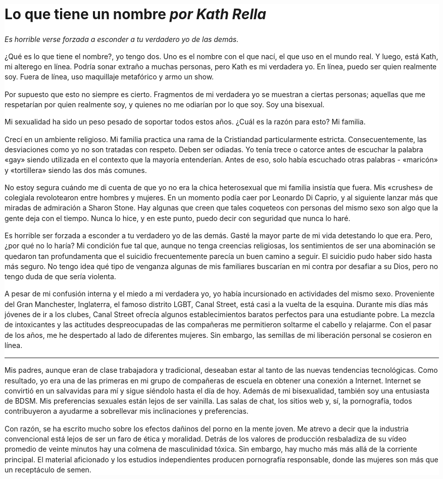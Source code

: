 # Lo que tiene un nombre *por Kath Rella*

*Es horrible verse forzada a esconder a tu verdadero yo de las demás.*

¿Qué es lo que tiene el nombre?, yo tengo dos. Uno es el nombre con el que nací, el que uso en el mundo real. Y luego, está Kath, mi alterego en línea. Podría sonar extraño a muchas personas, pero Kath es mi verdadera yo. En línea, puedo ser quien realmente soy. Fuera de línea, uso maquillaje metafórico y armo un show.

Por supuesto que esto no siempre es cierto. Fragmentos de mi verdadera yo se muestran a ciertas personas; aquellas que me respetarían por quien realmente soy, y quienes no me odiarían por lo que soy. Soy una bisexual.

Mi sexualidad ha sido un peso pesado de soportar todos estos años. ¿Cuál es la razón para esto? Mi familia.

Crecí en un ambiente religioso. Mi familia practica una rama de la Cristiandad particularmente estricta. Consecuentemente, las desviaciones como yo no son tratadas con respeto. Deben ser odiadas. Yo tenía trece o catorce antes de escuchar la palabra «gay» siendo utilizada en el contexto que la mayoría entenderían. Antes de eso, solo había escuchado otras palabras - «maricón» y «tortillera» siendo las dos más comunes.

No estoy segura cuándo me di cuenta de que yo no era la chica heterosexual que mi familia insistía que fuera. Mis «crushes» de colegiala revolotearon entre hombres y mujeres. En un momento podía caer por Leonardo Di Caprio, y al siguiente lanzar más que miradas de admiración a Sharon Stone. Hay algunas que creen que tales coqueteos con personas del mismo sexo son algo que la gente deja con el tiempo. Nunca lo hice, y en este punto, puedo decir con seguridad que nunca lo haré.

Es horrible ser forzada a esconder a tu verdadero yo de las demás. Gasté la mayor parte de mi vida detestando lo que era. Pero, ¿por qué no lo haría? Mi condición fue tal que, aunque no tenga creencias religiosas, los sentimientos de ser una abominación se quedaron tan profundamenta que el suicidio frecuentemente parecía un buen camino a seguir. El suicidio pudo haber sido hasta más seguro. No tengo idea qué tipo de venganza algunas de mis familiares buscarían en mi contra por desafiar a su Dios, pero no tengo duda de que sería violenta.

A pesar de mi confusión interna y el miedo a mi verdadera yo, yo había incursionado en actividades del mismo sexo. Proveniente del Gran Manchester, Inglaterra, el famoso distrito LGBT, Canal Street, está casi a la vuelta de la esquina. Durante mis días más jóvenes de ir a los clubes, Canal Street ofrecía algunos establecimientos baratos perfectos para una estudiante pobre. La mezcla de intoxicantes y las actitudes despreocupadas de las compañeras me permitieron soltarme el cabello y relajarme. Con el pasar de los años, me he despertado al lado de diferentes mujeres. Sin embargo, las semillas de mi liberación personal se cosieron en línea.

***

Mis padres, aunque eran de clase trabajadora y tradicional, deseaban estar al tanto de las nuevas tendencias tecnológicas. Como resultado, yo era una de las primeras en mi grupo de compañeras de escuela en obtener una conexión a Internet.
Internet se convirtió en un salvavidas para mí y sigue siéndolo hasta el día de hoy. Además de mi bisexualidad, también soy una entusiasta de BDSM. Mis preferencias sexuales están lejos de ser vainilla. Las salas de chat, los sitios web y, sí, la pornografía, todos contribuyeron a ayudarme a sobrellevar mis inclinaciones y preferencias.

Con razón, se ha escrito mucho sobre los efectos dañinos del porno en la mente joven. Me atrevo a decir que la industria convencional está lejos de ser un faro de ética y moralidad. Detrás de los valores de producción resbaladiza de su vídeo promedio de veinte minutos hay una colmena de masculinidad tóxica. Sin embargo, hay mucho más más allá de la corriente principal. El material aficionado y los estudios independientes producen pornografía responsable, donde las mujeres son más que un receptáculo de semen.
